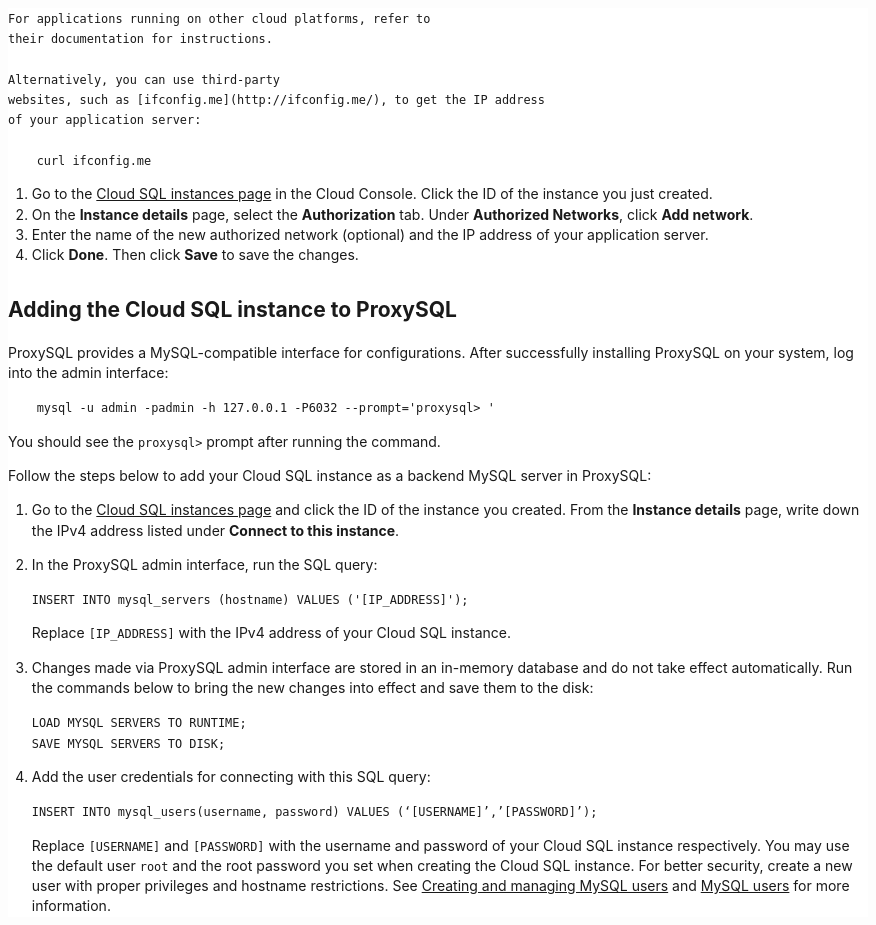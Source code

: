     For applications running on other cloud platforms, refer to
    their documentation for instructions.
    
    Alternatively, you can use third-party
    websites, such as [ifconfig.me](http://ifconfig.me/), to get the IP address
    of your application server:

        curl ifconfig.me

1.  Go to the [Cloud SQL instances page](https://console.cloud.google.com/sql/instances)
    in the Cloud Console. Click the ID of the instance you just created.
1.  On the **Instance details** page, select the **Authorization** tab. Under
    **Authorized Networks**, click **Add network**.
1.  Enter the name of the new authorized network (optional) and the IP address
    of your application server.
1.  Click **Done**. Then click **Save** to save the changes.

## Adding the Cloud SQL instance to ProxySQL

ProxySQL provides a MySQL-compatible interface for configurations. After
successfully installing ProxySQL on your system, log into the admin interface:

        mysql -u admin -padmin -h 127.0.0.1 -P6032 --prompt='proxysql> '

You should see the `proxysql>` prompt after running the command.

Follow the steps below to add your Cloud SQL instance as a backend MySQL server
in ProxySQL:

1.  Go to the [Cloud SQL instances page](https://console.cloud.google.com/sql/instances)
    and click the ID of the instance you created. From the **Instance details** page,
    write down the IPv4 address listed under **Connect to this instance**.
1.  In the ProxySQL admin interface, run the SQL query:

        INSERT INTO mysql_servers (hostname) VALUES ('[IP_ADDRESS]');

    Replace `[IP_ADDRESS]` with the IPv4 address of your Cloud SQL instance.

1.  Changes made via ProxySQL admin interface are stored in an in-memory
    database and do not take effect automatically. Run the commands below to
    bring the new changes into effect and save them to the disk:

        LOAD MYSQL SERVERS TO RUNTIME;
        SAVE MYSQL SERVERS TO DISK;

1.  Add the user credentials for connecting with this SQL query:

        INSERT INTO mysql_users(username, password) VALUES (‘[USERNAME]’,’[PASSWORD]’);

    Replace `[USERNAME]` and `[PASSWORD]` with the username and password of your
    Cloud SQL instance respectively. You may use the default user `root` and the
    root password you set when creating the Cloud SQL instance. For better
    security, create a new user with proper privileges and hostname
    restrictions. See [Creating and managing MySQL users](https://cloud.google.com/sql/docs/mysql/create-manage-users)
    and [MySQL users](https://cloud.google.com/sql/docs/mysql/users) for more
    information.
